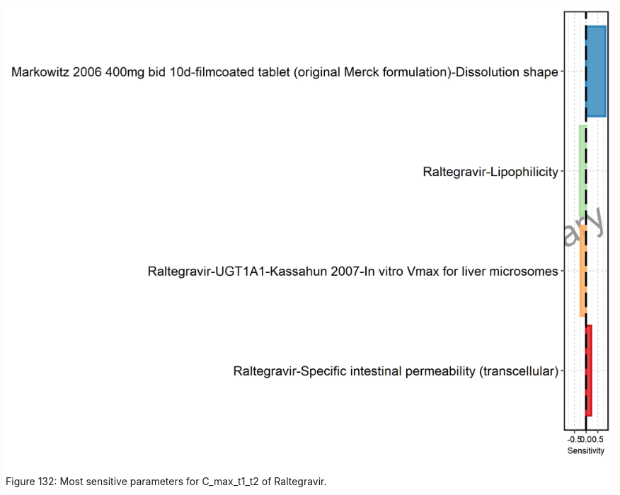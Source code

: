 ![](Sensitivity/Raltegravir%20400%20mg%20filmcoated%20tablet%20md-C_max-Plasma%20(Peripheral%20Venous%20Blood).png)


Figure 132: Most sensitive parameters for C_max_t1_t2 of Raltegravir.

